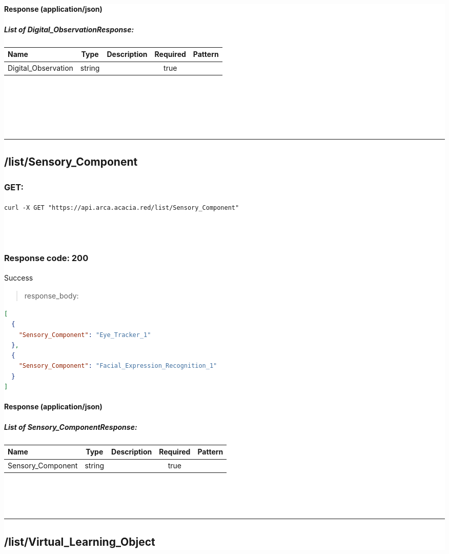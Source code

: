 #### Response (application/json) 

##### List of *Digital_ObservationResponse*:

| Name | Type | Description | Required | Pattern |
|:-----|:----:|:------------|:--------:|--------:|
| Digital_Observation |  string |  | true |  |

<br><br>

<br><br>

---

## /list/Sensory_Component

### **GET**:

```curl
curl -X GET "https://api.arca.acacia.red/list/Sensory_Component"
```

<br><br>

### Response code: 200
Success

> response_body: 

```json
[
  {
    "Sensory_Component": "Eye_Tracker_1"
  },
  {
    "Sensory_Component": "Facial_Expression_Recognition_1"
  }
]
```

#### Response (application/json) 

##### List of *Sensory_ComponentResponse*:

| Name | Type | Description | Required | Pattern |
|:-----|:----:|:------------|:--------:|--------:|
| Sensory_Component |  string |  | true |  |

<br><br>
<br>

---

## /list/Virtual_Learning_Object
